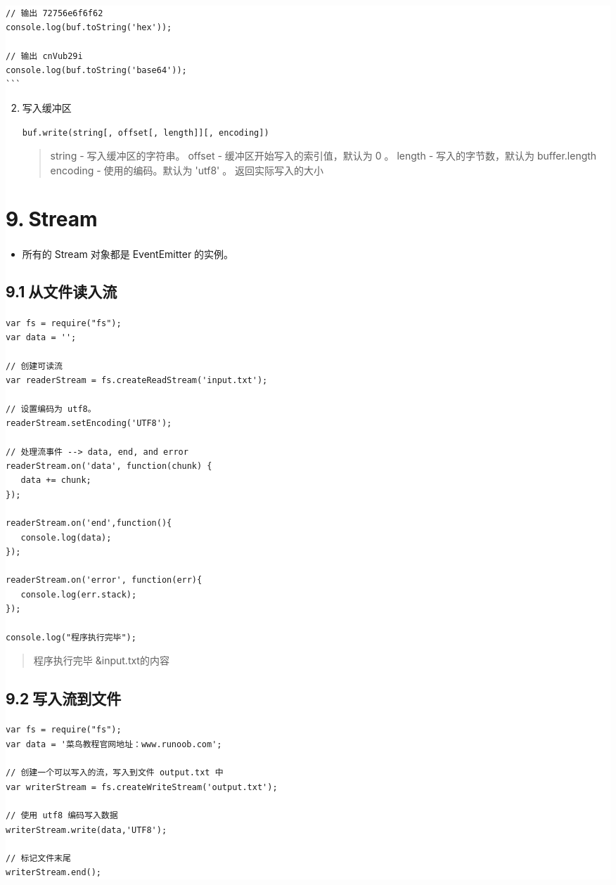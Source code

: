     // 输出 72756e6f6f62
    console.log(buf.toString('hex'));
    
    // 输出 cnVub29i
    console.log(buf.toString('base64'));
    ```
2. 写入缓冲区
    ```
    buf.write(string[, offset[, length]][, encoding])
    ```
    
    > string - 写入缓冲区的字符串。
    > offset - 缓冲区开始写入的索引值，默认为 0 。
    > length - 写入的字节数，默认为 buffer.length
    > encoding - 使用的编码。默认为 'utf8' 。
    > 返回实际写入的大小

# 9. Stream
- 所有的 Stream 对象都是 EventEmitter 的实例。
## 9.1 从文件读入流
```
var fs = require("fs");
var data = '';

// 创建可读流
var readerStream = fs.createReadStream('input.txt');

// 设置编码为 utf8。
readerStream.setEncoding('UTF8');

// 处理流事件 --> data, end, and error
readerStream.on('data', function(chunk) {
   data += chunk;
});

readerStream.on('end',function(){
   console.log(data);
});

readerStream.on('error', function(err){
   console.log(err.stack);
});

console.log("程序执行完毕");
```
> 程序执行完毕
> &input.txt的内容

## 9.2 写入流到文件
```
var fs = require("fs");
var data = '菜鸟教程官网地址：www.runoob.com';

// 创建一个可以写入的流，写入到文件 output.txt 中
var writerStream = fs.createWriteStream('output.txt');

// 使用 utf8 编码写入数据
writerStream.write(data,'UTF8');

// 标记文件末尾
writerStream.end();

```

  [1]: https://www.runoob.com/nodejs/nodejs-event.html
  [2]: http://www.runoob.com/wp-content/uploads/2015/09/bVcla61